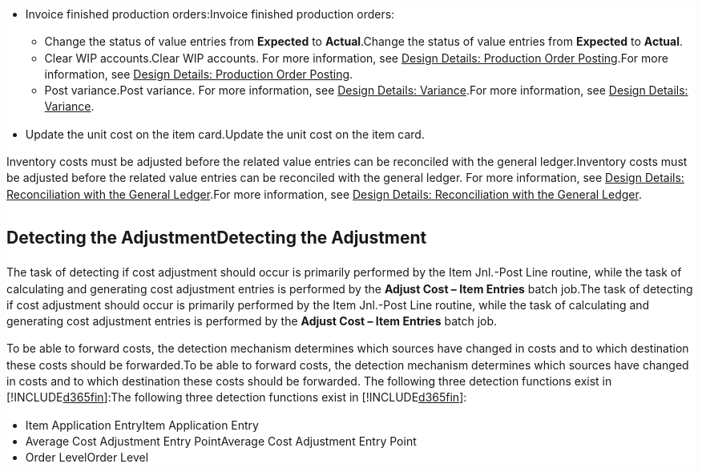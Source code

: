 * <span data-ttu-id="a3d91-109">Invoice finished production orders:</span><span class="sxs-lookup"><span data-stu-id="a3d91-109">Invoice finished production orders:</span></span>  

    * <span data-ttu-id="a3d91-110">Change the status of value entries from **Expected** to **Actual**.</span><span class="sxs-lookup"><span data-stu-id="a3d91-110">Change the status of value entries from **Expected** to **Actual**.</span></span>  
    * <span data-ttu-id="a3d91-111">Clear WIP accounts.</span><span class="sxs-lookup"><span data-stu-id="a3d91-111">Clear WIP accounts.</span></span> <span data-ttu-id="a3d91-112">For more information, see [Design Details: Production Order Posting](design-details-production-order-posting.md).</span><span class="sxs-lookup"><span data-stu-id="a3d91-112">For more information, see [Design Details: Production Order Posting](design-details-production-order-posting.md).</span></span>  
    * <span data-ttu-id="a3d91-113">Post variance.</span><span class="sxs-lookup"><span data-stu-id="a3d91-113">Post variance.</span></span> <span data-ttu-id="a3d91-114">For more information, see [Design Details: Variance](design-details-variance.md).</span><span class="sxs-lookup"><span data-stu-id="a3d91-114">For more information, see [Design Details: Variance](design-details-variance.md).</span></span>  

* <span data-ttu-id="a3d91-115">Update the unit cost on the item card.</span><span class="sxs-lookup"><span data-stu-id="a3d91-115">Update the unit cost on the item card.</span></span>  

<span data-ttu-id="a3d91-116">Inventory costs must be adjusted before the related value entries can be reconciled with the general ledger.</span><span class="sxs-lookup"><span data-stu-id="a3d91-116">Inventory costs must be adjusted before the related value entries can be reconciled with the general ledger.</span></span> <span data-ttu-id="a3d91-117">For more information, see [Design Details: Reconciliation with the General Ledger](design-details-reconciliation-with-the-general-ledger.md).</span><span class="sxs-lookup"><span data-stu-id="a3d91-117">For more information, see [Design Details: Reconciliation with the General Ledger](design-details-reconciliation-with-the-general-ledger.md).</span></span>  

## <a name="detecting-the-adjustment"></a><span data-ttu-id="a3d91-118">Detecting the Adjustment</span><span class="sxs-lookup"><span data-stu-id="a3d91-118">Detecting the Adjustment</span></span>  
<span data-ttu-id="a3d91-119">The task of detecting if cost adjustment should occur is primarily performed by the Item Jnl.-Post Line routine, while the task of calculating and generating cost adjustment entries is performed by the **Adjust Cost – Item Entries** batch job.</span><span class="sxs-lookup"><span data-stu-id="a3d91-119">The task of detecting if cost adjustment should occur is primarily performed by the Item Jnl.-Post Line routine, while the task of calculating and generating cost adjustment entries is performed by the **Adjust Cost – Item Entries** batch job.</span></span>  

<span data-ttu-id="a3d91-120">To be able to forward costs, the detection mechanism determines which sources have changed in costs and to which destination these costs should be forwarded.</span><span class="sxs-lookup"><span data-stu-id="a3d91-120">To be able to forward costs, the detection mechanism determines which sources have changed in costs and to which destination these costs should be forwarded.</span></span> <span data-ttu-id="a3d91-121">The following three detection functions exist in [!INCLUDE[d365fin](includes/d365fin_md.md)]:</span><span class="sxs-lookup"><span data-stu-id="a3d91-121">The following three detection functions exist in [!INCLUDE[d365fin](includes/d365fin_md.md)]:</span></span>  

* <span data-ttu-id="a3d91-122">Item Application Entry</span><span class="sxs-lookup"><span data-stu-id="a3d91-122">Item Application Entry</span></span>  
* <span data-ttu-id="a3d91-123">Average Cost Adjustment Entry Point</span><span class="sxs-lookup"><span data-stu-id="a3d91-123">Average Cost Adjustment Entry Point</span></span>  
* <span data-ttu-id="a3d91-124">Order Level</span><span class="sxs-lookup"><span data-stu-id="a3d91-124">Order Level</span></span>  
